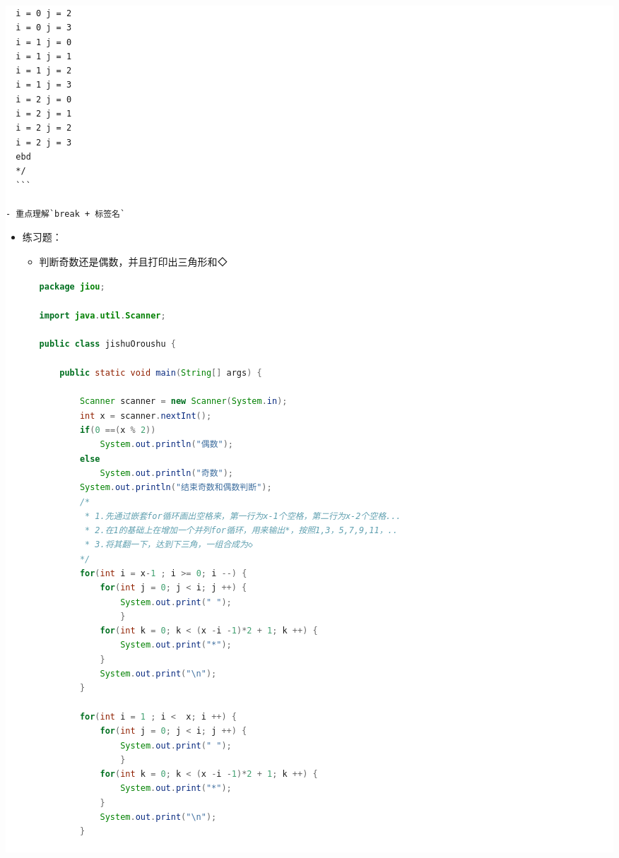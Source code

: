       i = 0	j = 2
      i = 0	j = 3
      i = 1	j = 0
      i = 1	j = 1
      i = 1	j = 2
      i = 1	j = 3
      i = 2	j = 0
      i = 2	j = 1
      i = 2	j = 2
      i = 2	j = 3
      ebd
      */
      ```

    - 重点理解`break + 标签名`

- 练习题：

  - 判断奇数还是偶数，并且打印出三角形和◇

    ```java
    package jiou;
    
    import java.util.Scanner;
    
    public class jishuOroushu {
    
    	public static void main(String[] args) {
    		
    		Scanner scanner = new Scanner(System.in);
    		int x = scanner.nextInt();
    		if(0 ==(x % 2))
    			System.out.println("偶数");
    		else 
    			System.out.println("奇数");
    		System.out.println("结束奇数和偶数判断");
    		/*
    		 * 1.先通过嵌套for循环画出空格来，第一行为x-1个空格，第二行为x-2个空格...
    		 * 2.在1的基础上在增加一个并列for循环，用来输出*，按照1,3，5,7,9,11，..
    		 * 3.将其翻一下，达到下三角，一组合成为◇
    		*/
    		for(int i = x-1 ; i >= 0; i --) {
    			for(int j = 0; j < i; j ++) {
    				System.out.print(" ");
    				}
    			for(int k = 0; k < (x -i -1)*2 + 1; k ++) {
    				System.out.print("*");
    			}
    			System.out.print("\n");
    		}
    		
    		for(int i = 1 ; i <  x; i ++) {
    			for(int j = 0; j < i; j ++) {
    				System.out.print(" ");
    				}
    			for(int k = 0; k < (x -i -1)*2 + 1; k ++) {
    				System.out.print("*");
    			}
    			System.out.print("\n");
    		}
    		